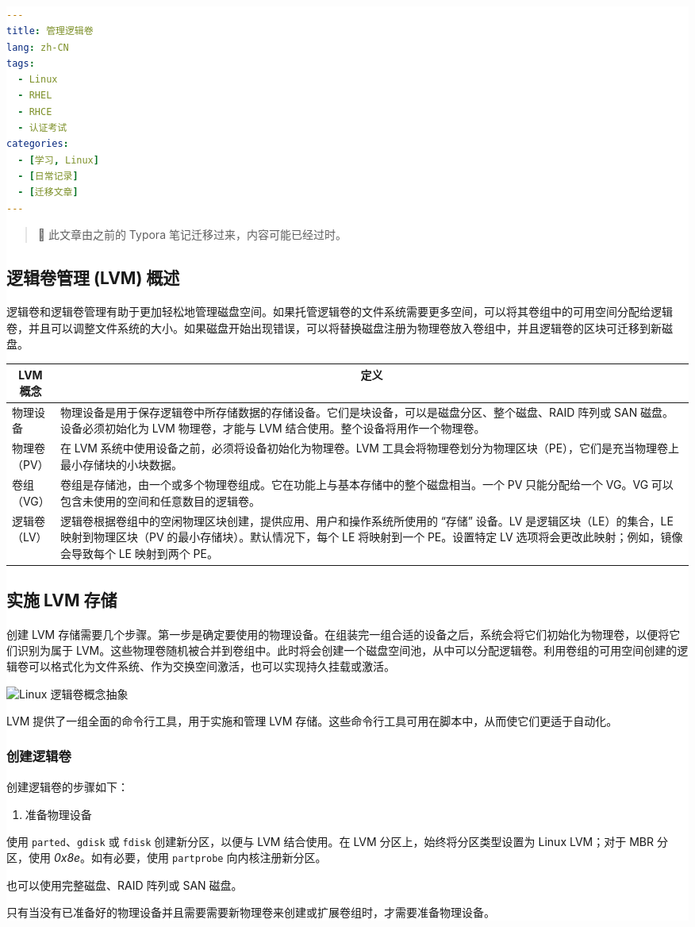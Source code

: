 ```yaml
---
title: 管理逻辑卷
lang: zh-CN
tags: 
  - Linux
  - RHEL
  - RHCE
  - 认证考试
categories: 
  - [学习, Linux]
  - [日常记录]
  - [迁移文章]
---
```

> 🔴 此文章由之前的 Typora 笔记迁移过来，内容可能已经过时。

## 逻辑卷管理 (LVM) 概述

​逻辑卷和逻辑卷管理有助于更加轻松地管理磁盘空间。如果托管逻辑卷的文件系统需要更多空间，可以将其卷组中的可用空间分配给逻辑卷，并且可以调整文件系统的大小。如果磁盘开始出现错误，可以将替换磁盘注册为物理卷放入卷组中，并且逻辑卷的区块可迁移到新磁盘。

| LVM 概念  | 定义                                                                                                                   |
| ------- | ------------------------------------------------------------------------------------------------------------------------------------------------ |
| 物理设备    | 物理设备是用于保存逻辑卷中所存储数据的存储设备。它们是块设备，可以是磁盘分区、整个磁盘、RAID 阵列或 SAN 磁盘。设备必须初始化为 LVM 物理卷，才能与 LVM 结合使用。整个设备将用作一个物理卷。                                          |
| 物理卷（PV） | 在 LVM 系统中使用设备之前，必须将设备初始化为物理卷。LVM 工具会将物理卷划分为物理区块（PE），它们是充当物理卷上最小存储块的小块数据。                                                                         |
| 卷组（VG）  | 卷组是存储池，由一个或多个物理卷组成。它在功能上与基本存储中的整个磁盘相当。一个 PV 只能分配给一个 VG。VG 可以包含未使用的空间和任意数目的逻辑卷。                                                                   |
| 逻辑卷（LV） | 逻辑卷根据卷组中的空闲物理区块创建，提供应用、用户和操作系统所使用的 “存储” 设备。LV 是逻辑区块（LE）的集合，LE 映射到物理区块（PV 的最小存储块）。默认情况下，每个 LE 将映射到一个 PE。设置特定 LV 选项将会更改此映射；例如，镜像会导致每个 LE 映射到两个 PE。 |

## 实施 LVM 存储

​创建 LVM 存储需要几个步骤。第一步是确定要使用的物理设备。在组装完一组合适的设备之后，系统会将它们初始化为物理卷，以便将它们识别为属于 LVM。这些物理卷随机被合并到卷组中。此时将会创建一个磁盘空间池，从中可以分配逻辑卷。利用卷组的可用空间创建的逻辑卷可以格式化为文件系统、作为交换空间激活，也可以实现持久挂载或激活。

![Linux 逻辑卷概念抽象](images/linux/Linux-逻辑卷概念抽象.png)

​LVM 提供了一组全面的命令行工具，用于实施和管理 LVM 存储。这些命令行工具可用在脚本中，从而使它们更适于自动化。

### 创建逻辑卷

​创建逻辑卷的步骤如下：

1. 准备物理设备

​使用 `parted`、`gdisk` 或 `fdisk` 创建新分区，以便与 LVM 结合使用。在 LVM 分区上，始终将分区类型设置为 Linux LVM；对于 MBR 分区，使用 *0x8e*。如有必要，使用 `partprobe` 向内核注册新分区。

​也可以使用完整磁盘、RAID 阵列或 SAN 磁盘。

​只有当没有已准备好的物理设备并且需要需要新物理卷来创建或扩展卷组时，才需要准备物理设备。

